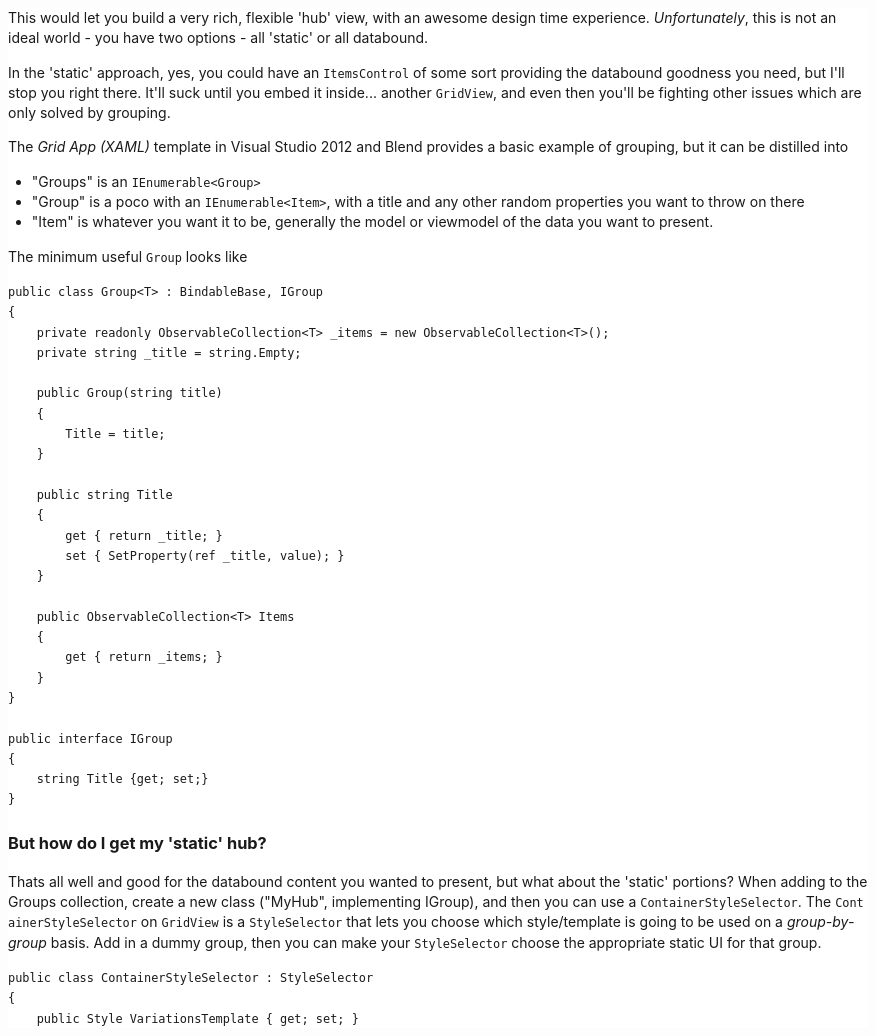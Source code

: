 This would let you build a very rich, flexible 'hub' view, with an awesome design time experience. *Unfortunately*, this is not an ideal world - you have two options - all 'static' or all databound. 

In the 'static' approach, yes, you could have an `ItemsControl` of some sort providing the databound goodness you need, but I'll stop you right there. It'll suck until you embed it inside... another `GridView`, and even then you'll be fighting other issues which are only solved by grouping.

The *Grid App (XAML)* template in Visual Studio 2012 and Blend provides a basic example of grouping, but it can be distilled into

* "Groups" is an `IEnumerable<Group>`
* "Group" is a poco with an `IEnumerable<Item>`, with a title and any other random properties you want to throw on there
* "Item" is whatever you want it to be, generally the model or viewmodel of the data you want to present.

The minimum useful `Group` looks like

    public class Group<T> : BindableBase, IGroup
    {
        private readonly ObservableCollection<T> _items = new ObservableCollection<T>();
        private string _title = string.Empty;

        public Group(string title)
        {
            Title = title;
        }

        public string Title
        {
            get { return _title; }
            set { SetProperty(ref _title, value); }
        }

        public ObservableCollection<T> Items
        {
            get { return _items; }
        }
    }
    
    public interface IGroup
    {
    	string Title {get; set;}
    }

### But how do I get my 'static' hub?
Thats all well and good for the databound content you wanted to present, but what about the 'static' portions? When adding to the Groups collection, create a new class ("MyHub", implementing IGroup), and then you can use a `ContainerStyleSelector`. The `ContainerStyleSelector` on `GridView` is a `StyleSelector` that lets you choose which style/template is going to be used on a *group-by-group* basis. Add in a dummy group, then you can make your `StyleSelector` choose the appropriate static UI for that group.

	public class ContainerStyleSelector : StyleSelector
	{
	    public Style VariationsTemplate { get; set; }
	